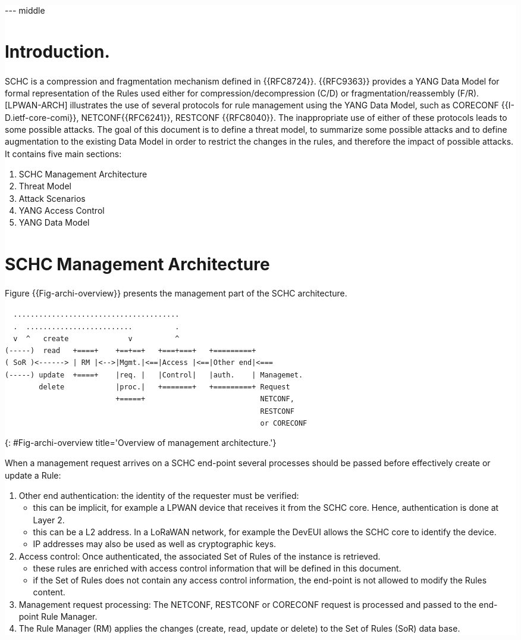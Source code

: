 --- middle

# Introduction.

SCHC is a compression and fragmentation mechanism defined in {{RFC8724}}. {{RFC9363}} provides a YANG Data Model for formal representation of the Rules used either for compression/decompression (C/D) or fragmentation/reassembly (F/R). [LPWAN-ARCH] illustrates the use of several protocols for rule management using the YANG Data Model, such as CORECONF {{I-D.ietf-core-comi}}, NETCONF{{RFC6241}}, RESTCONF {{RFC8040}}. The inappropriate use of either of these protocols leads to some possible attacks. The goal of this document is to define a threat model, to summarize some possible attacks and to define augmentation to the existing Data Model in order to restrict the changes in the rules, and therefore the impact of possible attacks. It contains five main sections:

   1.  SCHC Management Architecture
   2.  Threat Model
   3.  Attack Scenarios
   4.  YANG Access Control
   5.  YANG Data Model

# SCHC Management Architecture

Figure {{Fig-archi-overview}} presents the management part of the SCHC architecture.

~~~~~~
  .......................................
  .  .........................          .
  v  ^   create              v          ^   
(-----)  read   +====+    +==+==+   +===+===+   +=========+
( SoR )<------> | RM |<-->|Mgmt.|<==|Access |<==|Other end|<=== 
(-----) update  +====+    |req. |   |Control|   |auth.    | Managemet.
        delete            |proc.|   +=======+   +=========+ Request
                          +=====+                           NETCONF,
                                                            RESTCONF
                                                            or CORECONF
~~~~~~
{: #Fig-archi-overview title='Overview of management architecture.'}


When a management request arrives on a SCHC end-point several processes should be passed before effectively create or update a Rule:

1. Other end authentication: the identity of the requester must be verified:
   * this can be implicit, for example a LPWAN device that receives it from the SCHC core. Hence, authentication is done at Layer 2.
   * this can be a L2 address. In a LoRaWAN network, for example the DevEUI allows the SCHC core to identify the device.
   * IP addresses may also be used as well as cryptographic keys.
2. Access control: Once authenticated, the associated Set of Rules of the instance is retrieved. 
   * these rules are enriched with access control information that will be defined in this document. 
   * if the Set of Rules does not contain any access control information, the end-point is not allowed to modify the Rules content.
3. Management request processing: The NETCONF, RESTCONF or CORECONF request is processed and passed to the end-point Rule Manager.
5. The Rule Manager (RM) applies the changes (create, read, update or delete) to the Set of Rules (SoR) data base. 
